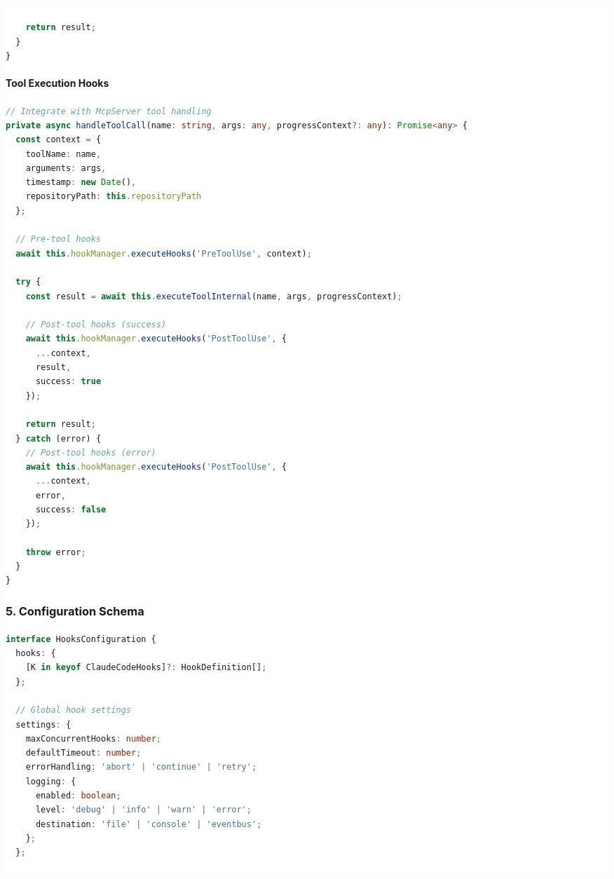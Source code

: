 ```typescript
    
    return result;
  }
}
```

#### Tool Execution Hooks
```typescript
// Integrate with McpServer tool handling
private async handleToolCall(name: string, args: any, progressContext?: any): Promise<any> {
  const context = {
    toolName: name,
    arguments: args,
    timestamp: new Date(),
    repositoryPath: this.repositoryPath
  };
  
  // Pre-tool hooks
  await this.hookManager.executeHooks('PreToolUse', context);
  
  try {
    const result = await this.executeToolInternal(name, args, progressContext);
    
    // Post-tool hooks (success)
    await this.hookManager.executeHooks('PostToolUse', {
      ...context,
      result,
      success: true
    });
    
    return result;
  } catch (error) {
    // Post-tool hooks (error)
    await this.hookManager.executeHooks('PostToolUse', {
      ...context,
      error,
      success: false
    });
    
    throw error;
  }
}
```

### 5. Configuration Schema

```typescript
interface HooksConfiguration {
  hooks: {
    [K in keyof ClaudeCodeHooks]?: HookDefinition[];
  };
  
  // Global hook settings
  settings: {
    maxConcurrentHooks: number;
    defaultTimeout: number;
    errorHandling: 'abort' | 'continue' | 'retry';
    logging: {
      enabled: boolean;
      level: 'debug' | 'info' | 'warn' | 'error';
      destination: 'file' | 'console' | 'eventbus';
    };
  };
  
```